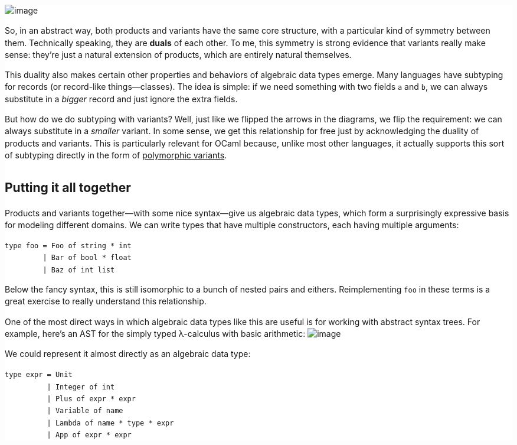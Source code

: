 ![image](http://espertech.files.wordpress.com/2014/07/coproduct-limit2.png?w=630)

So, in an abstract way, both products and variants have the same core
structure, with a particular kind of symmetry between them. Technically
speaking, they are **duals** of each other. To me, this symmetry is
strong evidence that variants really make sense: they’re just a natural
extension of products, which are entirely natural themselves.

This duality also makes certain other properties and behaviors of
algebraic data types emerge. Many languages have subtyping for records
(or record-like things—classes). The idea is simple: if we need
something with two fields `a` and `b`, we can always substitute in a
*bigger* record and just ignore the extra fields.

But how do we do subtyping with variants? Well, just like we flipped the
arrows in the diagrams, we flip the requirement: we can always
substitute in a *smaller* variant. In some sense, we get this
relationship for free just by acknowledging the duality of products and
variants. This is particularly relevant for OCaml because, unlike most
other languages, it actually supports this sort of subtyping directly in
the form of [polymorphic
variants](http://caml.inria.fr/pub/docs/manual-ocaml-400/manual006.html).

Putting it all together
-----------------------

Products and variants together—with some nice syntax—give us algebraic
data types, which form a surprisingly expressive basis for modeling
different domains. We can write types that have multiple constructors,
each having multiple arguments:

~~~~ {.sourceCode .OCaml}
type foo = Foo of string * int
         | Bar of bool * float
         | Baz of int list
~~~~

Below the fancy syntax, this is still isomorphic to a bunch of nested
pairs and eithers. Reimplementing `foo` in these terms is a great
exercise to really understand this relationship.

One of the most direct ways in which algebraic data types like this are
useful is for working with abstract syntax trees. For example, here’s an
AST for the simply typed λ-calculus with basic arithmetic:
![image](http://espertech.files.wordpress.com/2014/07/ast.png?w=630)

We could represent it almost directly as an algebraic data type:

~~~~ {.sourceCode .OCaml}
type expr = Unit
          | Integer of int
          | Plus of expr * expr
          | Variable of name
          | Lambda of name * type * expr
          | App of expr * expr
~~~~
